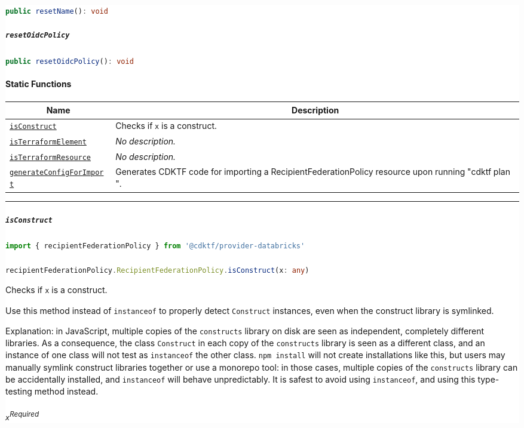 ```typescript
public resetName(): void
```

##### `resetOidcPolicy` <a name="resetOidcPolicy" id="@cdktf/provider-databricks.recipientFederationPolicy.RecipientFederationPolicy.resetOidcPolicy"></a>

```typescript
public resetOidcPolicy(): void
```

#### Static Functions <a name="Static Functions" id="Static Functions"></a>

| **Name** | **Description** |
| --- | --- |
| <code><a href="#@cdktf/provider-databricks.recipientFederationPolicy.RecipientFederationPolicy.isConstruct">isConstruct</a></code> | Checks if `x` is a construct. |
| <code><a href="#@cdktf/provider-databricks.recipientFederationPolicy.RecipientFederationPolicy.isTerraformElement">isTerraformElement</a></code> | *No description.* |
| <code><a href="#@cdktf/provider-databricks.recipientFederationPolicy.RecipientFederationPolicy.isTerraformResource">isTerraformResource</a></code> | *No description.* |
| <code><a href="#@cdktf/provider-databricks.recipientFederationPolicy.RecipientFederationPolicy.generateConfigForImport">generateConfigForImport</a></code> | Generates CDKTF code for importing a RecipientFederationPolicy resource upon running "cdktf plan <stack-name>". |

---

##### `isConstruct` <a name="isConstruct" id="@cdktf/provider-databricks.recipientFederationPolicy.RecipientFederationPolicy.isConstruct"></a>

```typescript
import { recipientFederationPolicy } from '@cdktf/provider-databricks'

recipientFederationPolicy.RecipientFederationPolicy.isConstruct(x: any)
```

Checks if `x` is a construct.

Use this method instead of `instanceof` to properly detect `Construct`
instances, even when the construct library is symlinked.

Explanation: in JavaScript, multiple copies of the `constructs` library on
disk are seen as independent, completely different libraries. As a
consequence, the class `Construct` in each copy of the `constructs` library
is seen as a different class, and an instance of one class will not test as
`instanceof` the other class. `npm install` will not create installations
like this, but users may manually symlink construct libraries together or
use a monorepo tool: in those cases, multiple copies of the `constructs`
library can be accidentally installed, and `instanceof` will behave
unpredictably. It is safest to avoid using `instanceof`, and using
this type-testing method instead.

###### `x`<sup>Required</sup> <a name="x" id="@cdktf/provider-databricks.recipientFederationPolicy.RecipientFederationPolicy.isConstruct.parameter.x"></a>
